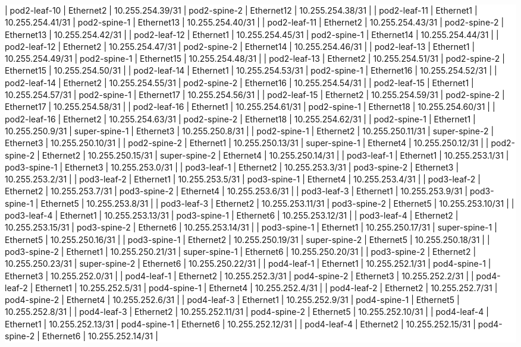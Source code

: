 | pod2-leaf-10 | Ethernet2 | 10.255.254.39/31 | pod2-spine-2 | Ethernet12 | 10.255.254.38/31 |
| pod2-leaf-11 | Ethernet1 | 10.255.254.41/31 | pod2-spine-1 | Ethernet13 | 10.255.254.40/31 |
| pod2-leaf-11 | Ethernet2 | 10.255.254.43/31 | pod2-spine-2 | Ethernet13 | 10.255.254.42/31 |
| pod2-leaf-12 | Ethernet1 | 10.255.254.45/31 | pod2-spine-1 | Ethernet14 | 10.255.254.44/31 |
| pod2-leaf-12 | Ethernet2 | 10.255.254.47/31 | pod2-spine-2 | Ethernet14 | 10.255.254.46/31 |
| pod2-leaf-13 | Ethernet1 | 10.255.254.49/31 | pod2-spine-1 | Ethernet15 | 10.255.254.48/31 |
| pod2-leaf-13 | Ethernet2 | 10.255.254.51/31 | pod2-spine-2 | Ethernet15 | 10.255.254.50/31 |
| pod2-leaf-14 | Ethernet1 | 10.255.254.53/31 | pod2-spine-1 | Ethernet16 | 10.255.254.52/31 |
| pod2-leaf-14 | Ethernet2 | 10.255.254.55/31 | pod2-spine-2 | Ethernet16 | 10.255.254.54/31 |
| pod2-leaf-15 | Ethernet1 | 10.255.254.57/31 | pod2-spine-1 | Ethernet17 | 10.255.254.56/31 |
| pod2-leaf-15 | Ethernet2 | 10.255.254.59/31 | pod2-spine-2 | Ethernet17 | 10.255.254.58/31 |
| pod2-leaf-16 | Ethernet1 | 10.255.254.61/31 | pod2-spine-1 | Ethernet18 | 10.255.254.60/31 |
| pod2-leaf-16 | Ethernet2 | 10.255.254.63/31 | pod2-spine-2 | Ethernet18 | 10.255.254.62/31 |
| pod2-spine-1 | Ethernet1 | 10.255.250.9/31 | super-spine-1 | Ethernet3 | 10.255.250.8/31 |
| pod2-spine-1 | Ethernet2 | 10.255.250.11/31 | super-spine-2 | Ethernet3 | 10.255.250.10/31 |
| pod2-spine-2 | Ethernet1 | 10.255.250.13/31 | super-spine-1 | Ethernet4 | 10.255.250.12/31 |
| pod2-spine-2 | Ethernet2 | 10.255.250.15/31 | super-spine-2 | Ethernet4 | 10.255.250.14/31 |
| pod3-leaf-1 | Ethernet1 | 10.255.253.1/31 | pod3-spine-1 | Ethernet3 | 10.255.253.0/31 |
| pod3-leaf-1 | Ethernet2 | 10.255.253.3/31 | pod3-spine-2 | Ethernet3 | 10.255.253.2/31 |
| pod3-leaf-2 | Ethernet1 | 10.255.253.5/31 | pod3-spine-1 | Ethernet4 | 10.255.253.4/31 |
| pod3-leaf-2 | Ethernet2 | 10.255.253.7/31 | pod3-spine-2 | Ethernet4 | 10.255.253.6/31 |
| pod3-leaf-3 | Ethernet1 | 10.255.253.9/31 | pod3-spine-1 | Ethernet5 | 10.255.253.8/31 |
| pod3-leaf-3 | Ethernet2 | 10.255.253.11/31 | pod3-spine-2 | Ethernet5 | 10.255.253.10/31 |
| pod3-leaf-4 | Ethernet1 | 10.255.253.13/31 | pod3-spine-1 | Ethernet6 | 10.255.253.12/31 |
| pod3-leaf-4 | Ethernet2 | 10.255.253.15/31 | pod3-spine-2 | Ethernet6 | 10.255.253.14/31 |
| pod3-spine-1 | Ethernet1 | 10.255.250.17/31 | super-spine-1 | Ethernet5 | 10.255.250.16/31 |
| pod3-spine-1 | Ethernet2 | 10.255.250.19/31 | super-spine-2 | Ethernet5 | 10.255.250.18/31 |
| pod3-spine-2 | Ethernet1 | 10.255.250.21/31 | super-spine-1 | Ethernet6 | 10.255.250.20/31 |
| pod3-spine-2 | Ethernet2 | 10.255.250.23/31 | super-spine-2 | Ethernet6 | 10.255.250.22/31 |
| pod4-leaf-1 | Ethernet1 | 10.255.252.1/31 | pod4-spine-1 | Ethernet3 | 10.255.252.0/31 |
| pod4-leaf-1 | Ethernet2 | 10.255.252.3/31 | pod4-spine-2 | Ethernet3 | 10.255.252.2/31 |
| pod4-leaf-2 | Ethernet1 | 10.255.252.5/31 | pod4-spine-1 | Ethernet4 | 10.255.252.4/31 |
| pod4-leaf-2 | Ethernet2 | 10.255.252.7/31 | pod4-spine-2 | Ethernet4 | 10.255.252.6/31 |
| pod4-leaf-3 | Ethernet1 | 10.255.252.9/31 | pod4-spine-1 | Ethernet5 | 10.255.252.8/31 |
| pod4-leaf-3 | Ethernet2 | 10.255.252.11/31 | pod4-spine-2 | Ethernet5 | 10.255.252.10/31 |
| pod4-leaf-4 | Ethernet1 | 10.255.252.13/31 | pod4-spine-1 | Ethernet6 | 10.255.252.12/31 |
| pod4-leaf-4 | Ethernet2 | 10.255.252.15/31 | pod4-spine-2 | Ethernet6 | 10.255.252.14/31 |